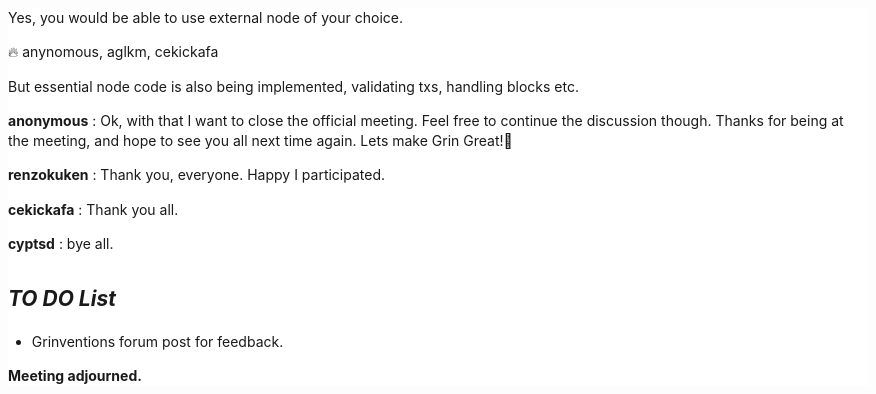 
Yes, you would be able to use external node of your choice.

🔥  anynomous, aglkm, cekickafa

But essential node code is also being implemented, validating txs, handling blocks etc.

__anonymous__ : Ok, with that I want to close the official meeting. Feel free to continue the discussion though.
Thanks for being at the meeting, and hope to see you all next time again. Lets make Grin Great!👋

__renzokuken__ : Thank you, everyone. Happy I participated.

__cekickafa__ : Thank you all.

__cyptsd__ : bye all.









## *TO DO List*


* Grinventions forum post for feedback.




**Meeting adjourned.**